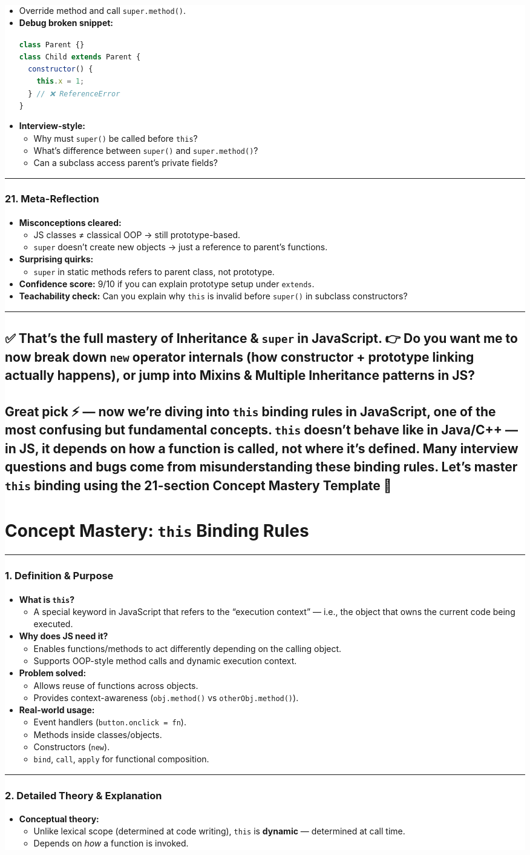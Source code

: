   - Override method and call `super.method()`.
- **Debug broken snippet:**
  ```js
  class Parent {}
  class Child extends Parent {
    constructor() {
      this.x = 1;
    } // ❌ ReferenceError
  }
  ```
- **Interview-style:**
  - Why must `super()` be called before `this`?
  - What’s difference between `super()` and `super.method()`?
  - Can a subclass access parent’s private fields?
---
### 21. Meta-Reflection
- **Misconceptions cleared:**
  - JS classes ≠ classical OOP → still prototype-based.
  - `super` doesn’t create new objects → just a reference to parent’s functions.
- **Surprising quirks:**
  - `super` in static methods refers to parent class, not prototype.
- **Confidence score:** 9/10 if you can explain prototype setup under `extends`.
- **Teachability check:** Can you explain why `this` is invalid before `super()` in subclass constructors?
---
✅ That’s the **full mastery of Inheritance & `super` in JavaScript**.
👉 Do you want me to now break down **`new` operator internals** (how constructor + prototype linking actually happens), or jump into **Mixins & Multiple Inheritance patterns in JS**?
---
Great pick ⚡ — now we’re diving into **`this` binding rules in JavaScript**, one of the **most confusing but fundamental concepts**.
`this` doesn’t behave like in Java/C++ — in JS, it depends on **how** a function is called, not **where** it’s defined. Many interview questions and bugs come from misunderstanding these binding rules.
Let’s master **`this` binding** using the **21-section Concept Mastery Template** 🚀
---
# Concept Mastery: **`this` Binding Rules**
---
### 1. Definition & Purpose
- **What is `this`?**
  - A special keyword in JavaScript that refers to the “execution context” — i.e., the object that owns the current code being executed.
- **Why does JS need it?**
  - Enables functions/methods to act differently depending on the calling object.
  - Supports OOP-style method calls and dynamic execution context.
- **Problem solved:**
  - Allows reuse of functions across objects.
  - Provides context-awareness (`obj.method()` vs `otherObj.method()`).
- **Real-world usage:**
  - Event handlers (`button.onclick = fn`).
  - Methods inside classes/objects.
  - Constructors (`new`).
  - `bind`, `call`, `apply` for functional composition.
---
### 2. Detailed Theory & Explanation
- **Conceptual theory:**
  - Unlike lexical scope (determined at code writing), `this` is **dynamic** — determined at call time.
  - Depends on _how_ a function is invoked.